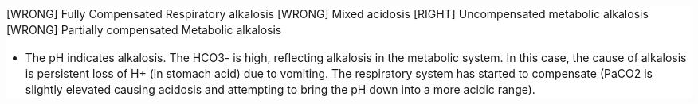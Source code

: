 [WRONG] Fully Compensated Respiratory alkalosis
[WRONG] Mixed acidosis
[RIGHT] Uncompensated metabolic alkalosis
[WRONG] Partially compensated Metabolic alkalosis
 
* The pH indicates alkalosis. The HCO3- is high, reflecting alkalosis in the metabolic system. In this case, the cause of alkalosis is persistent loss of H+ (in stomach acid) due to vomiting. The respiratory system has started to compensate (PaCO2 is slightly elevated causing acidosis and attempting to bring the pH down into a more acidic range). 
